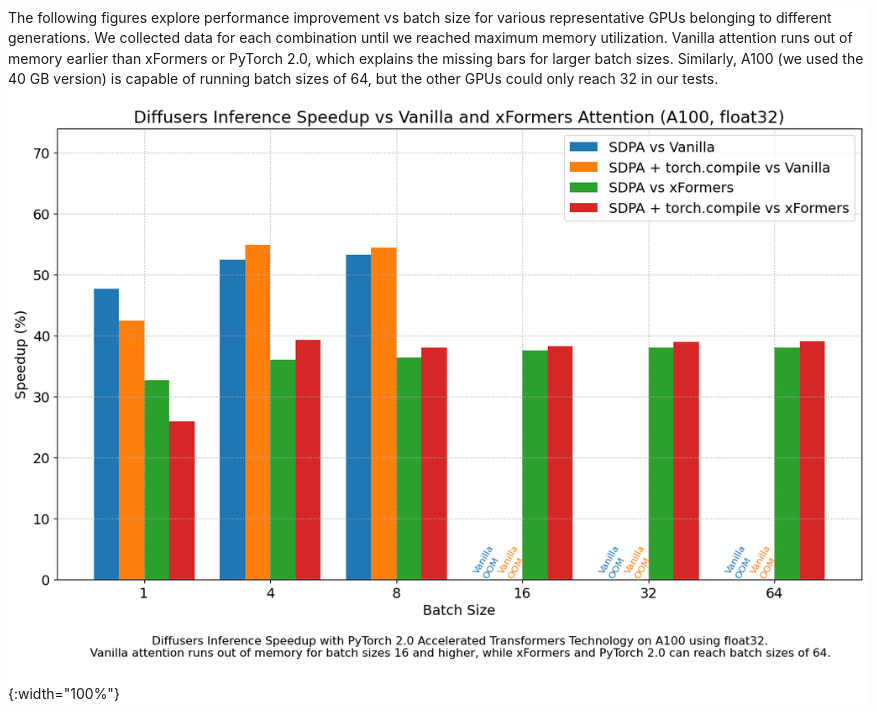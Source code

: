 The following figures explore performance improvement vs batch size for various representative GPUs belonging to different generations. We collected data for each combination until we reached maximum memory utilization. Vanilla attention runs out of memory earlier than xFormers or PyTorch 2.0, which explains the missing bars for larger batch sizes. Similarly, A100 (we used the 40 GB version) is capable of running batch sizes of 64, but the other GPUs could only reach 32 in our tests.

![Diffusers Inference Speedup vs Vanilla and xFormers Attention (A100, float32)](/assets/images/3-16-accelerated-d/fig2-latest.png){:width="100%"}
